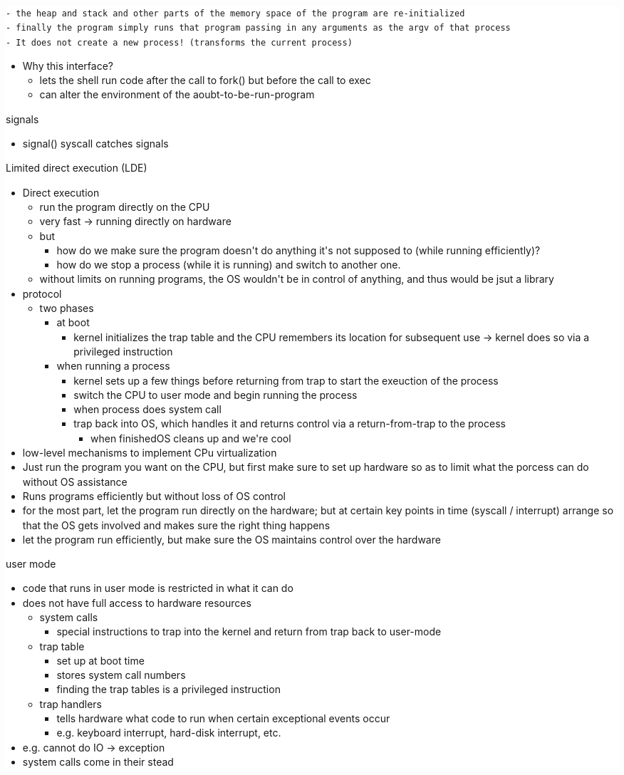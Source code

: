 	- the heap and stack and other parts of the memory space of the program are re-initialized
	- finally the program simply runs that program passing in any arguments as the argv of that process
	- It does not create a new process! (transforms the current process)
- Why this interface?
	- lets the shell run code after the call to fork() but before the call to exec
	- can alter the environment of the aoubt-to-be-run-program

signals
- signal() syscall catches signals


Limited direct execution (LDE)
- Direct execution
	- run the program directly on the CPU
	- very fast -> running directly on hardware
	- but
		- how do we make sure the program doesn't do anything it's not supposed to (while running efficiently)?
		- how do we stop a process (while it is running) and switch to another one.
	- without limits on running programs, the OS wouldn't be in control of anything, and thus would be jsut a library
- protocol 
	- two phases
		- at boot
			- kernel initializes the trap table and the CPU remembers its location for subsequent use -> kernel does so via a privileged instruction
		- when running a process
			- kernel sets up a few things before returning from trap to start the exeuction of the process
			- switch the CPU to user mode and begin running the process
			- when process does system call
			- trap back into OS, which handles it and returns control via a return-from-trap to the process
				- when finishedOS cleans up and we're cool
- low-level mechanisms to implement CPu virtualization
- Just run the program you want on the CPU, but first make sure to set up hardware so as to limit what the porcess can do without OS assistance
- Runs programs efficiently but without loss of OS control
- for the most part, let the program run directly on the hardware; but at certain key points in time (syscall / interrupt) arrange so that the OS gets involved and makes sure the right thing happens
- let the program run efficiently, but make sure the OS maintains control over the hardware

user mode
- code that runs in user mode is restricted in what it can do
- does not have full access to hardware resources
	- system calls
		- special instructions to trap into the kernel and return from trap back to user-mode
	- trap table
		- set up at boot time
		- stores system call numbers
		- finding the trap tables is a privileged instruction
	- trap handlers
		- tells hardware what code to run when certain exceptional events occur
		- e.g. keyboard interrupt, hard-disk interrupt, etc.
- e.g. cannot do IO -> exception
- system calls come in their stead

